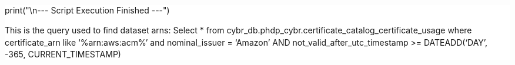 print("\n--- Script Execution Finished ---")

This is the query used to find dataset arns:
Select * from cybr_db.phdp_cybr.certificate_catalog_certificate_usage where certificate_arn like ‘%arn:aws:acm%’ and nominal_issuer = ‘Amazon’ AND not_valid_after_utc_timestamp >= DATEADD(‘DAY’, -365, CURRENT_TIMESTAMP)